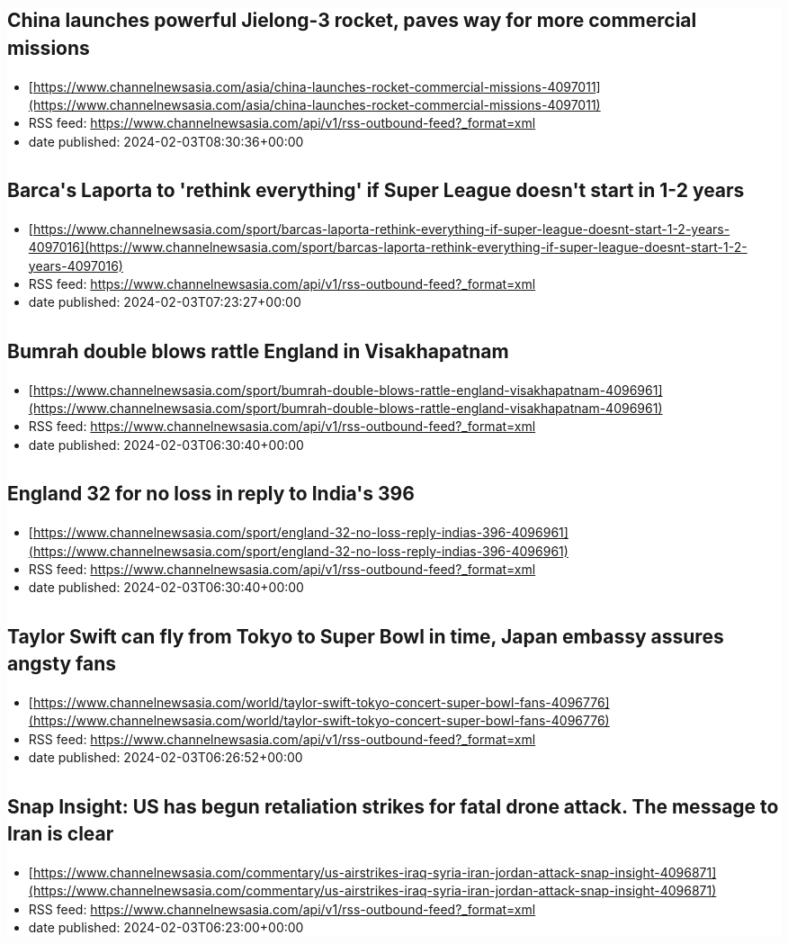 

## China launches powerful Jielong-3 rocket, paves way for more commercial missions
 - [https://www.channelnewsasia.com/asia/china-launches-rocket-commercial-missions-4097011](https://www.channelnewsasia.com/asia/china-launches-rocket-commercial-missions-4097011)
 - RSS feed: https://www.channelnewsasia.com/api/v1/rss-outbound-feed?_format=xml
 - date published: 2024-02-03T08:30:36+00:00



## Barca's Laporta to 'rethink everything' if Super League doesn't start in 1-2 years
 - [https://www.channelnewsasia.com/sport/barcas-laporta-rethink-everything-if-super-league-doesnt-start-1-2-years-4097016](https://www.channelnewsasia.com/sport/barcas-laporta-rethink-everything-if-super-league-doesnt-start-1-2-years-4097016)
 - RSS feed: https://www.channelnewsasia.com/api/v1/rss-outbound-feed?_format=xml
 - date published: 2024-02-03T07:23:27+00:00



## Bumrah double blows rattle England in Visakhapatnam
 - [https://www.channelnewsasia.com/sport/bumrah-double-blows-rattle-england-visakhapatnam-4096961](https://www.channelnewsasia.com/sport/bumrah-double-blows-rattle-england-visakhapatnam-4096961)
 - RSS feed: https://www.channelnewsasia.com/api/v1/rss-outbound-feed?_format=xml
 - date published: 2024-02-03T06:30:40+00:00



## England 32 for no loss in reply to India's 396
 - [https://www.channelnewsasia.com/sport/england-32-no-loss-reply-indias-396-4096961](https://www.channelnewsasia.com/sport/england-32-no-loss-reply-indias-396-4096961)
 - RSS feed: https://www.channelnewsasia.com/api/v1/rss-outbound-feed?_format=xml
 - date published: 2024-02-03T06:30:40+00:00



## Taylor Swift can fly from Tokyo to Super Bowl in time, Japan embassy assures angsty fans
 - [https://www.channelnewsasia.com/world/taylor-swift-tokyo-concert-super-bowl-fans-4096776](https://www.channelnewsasia.com/world/taylor-swift-tokyo-concert-super-bowl-fans-4096776)
 - RSS feed: https://www.channelnewsasia.com/api/v1/rss-outbound-feed?_format=xml
 - date published: 2024-02-03T06:26:52+00:00



## Snap Insight: US has begun retaliation strikes for fatal drone attack. The message to Iran is clear
 - [https://www.channelnewsasia.com/commentary/us-airstrikes-iraq-syria-iran-jordan-attack-snap-insight-4096871](https://www.channelnewsasia.com/commentary/us-airstrikes-iraq-syria-iran-jordan-attack-snap-insight-4096871)
 - RSS feed: https://www.channelnewsasia.com/api/v1/rss-outbound-feed?_format=xml
 - date published: 2024-02-03T06:23:00+00:00
